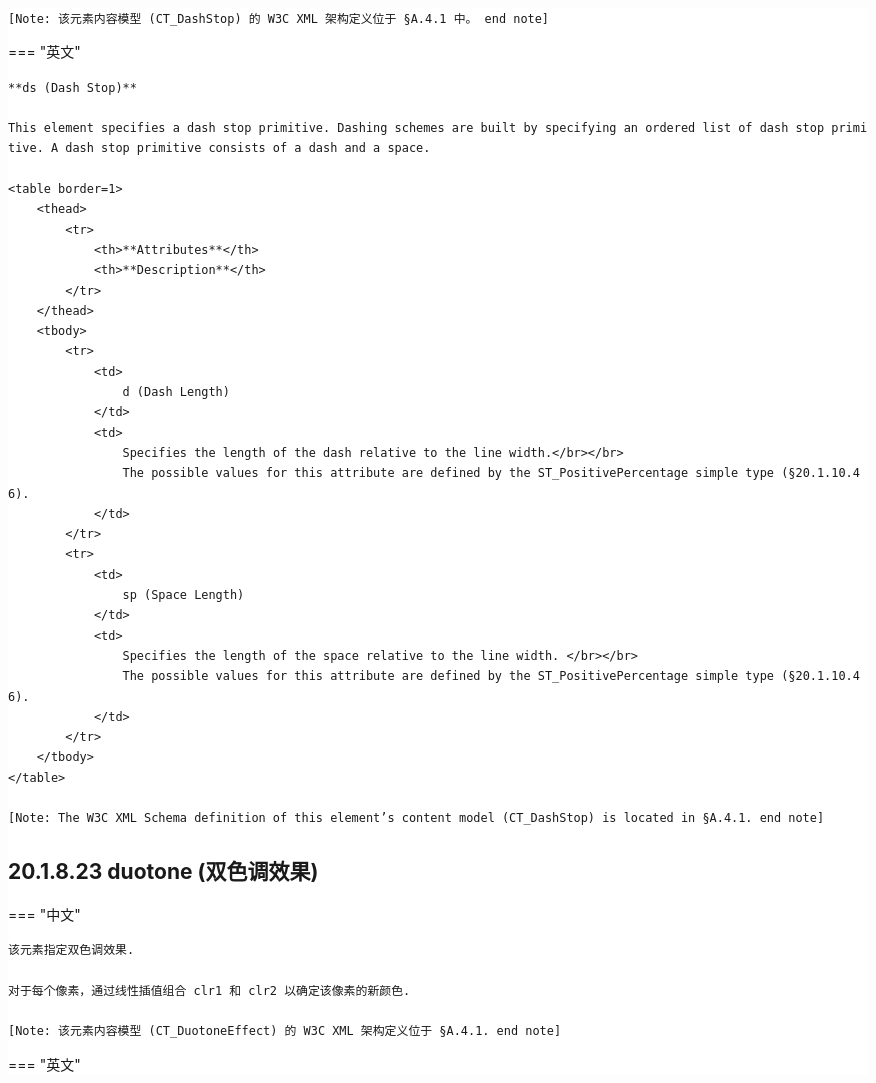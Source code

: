    [Note: 该元素内容模型 (CT_DashStop) 的 W3C XML 架构定义位于 §A.4.1 中。 end note]

=== "英文"

    **ds (Dash Stop)**

    This element specifies a dash stop primitive. Dashing schemes are built by specifying an ordered list of dash stop primitive. A dash stop primitive consists of a dash and a space.

    <table border=1>
        <thead>
            <tr>
                <th>**Attributes**</th>
                <th>**Description**</th>
            </tr>
        </thead>
        <tbody>
            <tr>
                <td>
                    d (Dash Length)
                </td>
                <td>
                    Specifies the length of the dash relative to the line width.</br></br>
                    The possible values for this attribute are defined by the ST_PositivePercentage simple type (§20.1.10.46).
                </td>
            </tr>
            <tr>
                <td>
                    sp (Space Length) 
                </td>
                <td>
                    Specifies the length of the space relative to the line width. </br></br>
                    The possible values for this attribute are defined by the ST_PositivePercentage simple type (§20.1.10.46).
                </td>
            </tr>
        </tbody>
    </table>

    [Note: The W3C XML Schema definition of this element’s content model (CT_DashStop) is located in §A.4.1. end note]

## 20.1.8.23 duotone (双色调效果)

=== "中文"

    该元素指定双色调效果.

    对于每个像素，通过线性插值组合 clr1 和 clr2 以确定该像素的新颜色.

    [Note: 该元素内容模型 (CT_DuotoneEffect) 的 W3C XML 架构定义位于 §A.4.1. end note]

=== "英文"
